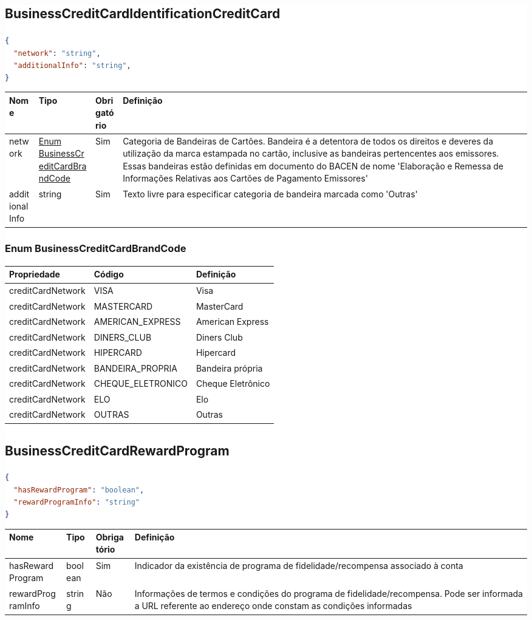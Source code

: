 ## BusinessCreditCardIdentificationCreditCard
<a id="schemaBusinessCreditCardIdentificationCreditCard"></a>

```json
{
  "network": "string",
  "additionalInfo": "string",
}
```

|     Nome          |  Tipo        | Obrigatório    |    Definição                   |
|:----------------- |:------------ |:-------------- |:------------------------------ |
| network           | [Enum BusinessCreditCardBrandCode](#schemaEnumBusinessCreditCardBrandCode) | Sim            | Categoria de Bandeiras de Cartões. Bandeira é a detentora de todos os direitos e deveres da utilização da marca estampada no cartão, inclusive as bandeiras pertencentes aos emissores. Essas bandeiras estão definidas em documento do BACEN de nome 'Elaboração e Remessa de Informações Relativas aos Cartões de Pagamento  Emissores' |
| additionalInfo    | string                                                                     | Sim            | Texto livre para especificar categoria de bandeira marcada como 'Outras' |

### Enum BusinessCreditCardBrandCode
<a id="schemaEnumBusinessCreditCardBrandCode"></a>

| Propriedade       | Código            | Definição           |
|:------------------|:------------------|:------------------- |
| creditCardNetwork | VISA              | Visa                |
| creditCardNetwork | MASTERCARD        | MasterCard          |
| creditCardNetwork | AMERICAN_EXPRESS  | American Express    |
| creditCardNetwork | DINERS_CLUB       | Diners Club         |
| creditCardNetwork | HIPERCARD         | Hipercard           |
| creditCardNetwork | BANDEIRA_PROPRIA  | Bandeira própria    |
| creditCardNetwork | CHEQUE_ELETRONICO | Cheque Eletrônico   |
| creditCardNetwork | ELO               | Elo                 |
| creditCardNetwork | OUTRAS            | Outras              |

## BusinessCreditCardRewardProgram
<a id="schemaBusinessCreditCardRewardProgram"></a>

```json
{
  "hasRewardProgram": "boolean",
  "rewardProgramInfo": "string"
}
```

|     Nome            |  Tipo           | Obrigatório     |    Definição                                                                                                                                                  |
|:--------------------|:--------------- |:--------------  |:------------------------------------------------------------------------------------------------------------------------------------------------------------- |
| hasRewardProgram    | boolean         | Sim             | Indicador da existência de programa de fidelidade/recompensa associado à conta                                                                                |
| rewardProgramInfo   | string          | Não             | Informações de termos e condições do programa de fidelidade/recompensa. Pode ser informada a URL referente ao endereço onde constam as condições informadas   |
